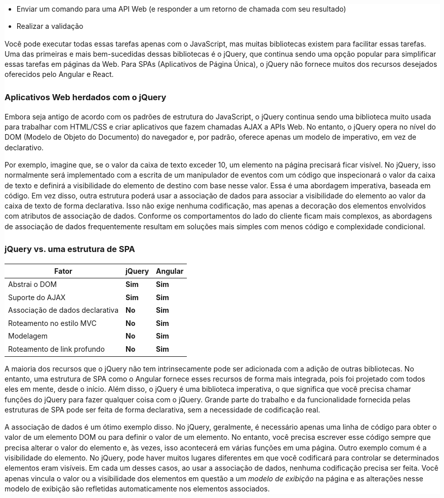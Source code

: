-   Enviar um comando para uma API Web (e responder a um retorno de chamada com seu resultado)

-   Realizar a validação

Você pode executar todas essas tarefas apenas com o JavaScript, mas muitas bibliotecas existem para facilitar essas tarefas. Uma das primeiras e mais bem-sucedidas dessas bibliotecas é o jQuery, que continua sendo uma opção popular para simplificar essas tarefas em páginas da Web. Para SPAs (Aplicativos de Página Única), o jQuery não fornece muitos dos recursos desejados oferecidos pelo Angular e React.

### <a name="legacy-web-apps-with-jquery"></a>Aplicativos Web herdados com o jQuery

Embora seja antigo de acordo com os padrões de estrutura do JavaScript, o jQuery continua sendo uma biblioteca muito usada para trabalhar com HTML/CSS e criar aplicativos que fazem chamadas AJAX a APIs Web. No entanto, o jQuery opera no nível do DOM (Modelo de Objeto do Documento) do navegador e, por padrão, oferece apenas um modelo de imperativo, em vez de declarativo.

Por exemplo, imagine que, se o valor da caixa de texto exceder 10, um elemento na página precisará ficar visível. No jQuery, isso normalmente será implementado com a escrita de um manipulador de eventos com um código que inspecionará o valor da caixa de texto e definirá a visibilidade do elemento de destino com base nesse valor. Essa é uma abordagem imperativa, baseada em código. Em vez disso, outra estrutura poderá usar a associação de dados para associar a visibilidade do elemento ao valor da caixa de texto de forma declarativa. Isso não exige nenhuma codificação, mas apenas a decoração dos elementos envolvidos com atributos de associação de dados. Conforme os comportamentos do lado do cliente ficam mais complexos, as abordagens de associação de dados frequentemente resultam em soluções mais simples com menos código e complexidade condicional.

### <a name="jquery-vs-a-spa-framework"></a>jQuery vs. uma estrutura de SPA

| **Fator** | **jQuery** | **Angular**|
|--------------------------|------------|-------------|
| Abstrai o DOM | **Sim** | **Sim** |
| Suporte do AJAX | **Sim** | **Sim** |
| Associação de dados declarativa | **No** | **Sim** |
| Roteamento no estilo MVC | **No** | **Sim** |
| Modelagem | **No** | **Sim** |
| Roteamento de link profundo | **No** | **Sim** |

A maioria dos recursos que o jQuery não tem intrinsecamente pode ser adicionada com a adição de outras bibliotecas. No entanto, uma estrutura de SPA como o Angular fornece esses recursos de forma mais integrada, pois foi projetado com todos eles em mente, desde o início. Além disso, o jQuery é uma biblioteca imperativa, o que significa que você precisa chamar funções do jQuery para fazer qualquer coisa com o jQuery. Grande parte do trabalho e da funcionalidade fornecida pelas estruturas de SPA pode ser feita de forma declarativa, sem a necessidade de codificação real.

A associação de dados é um ótimo exemplo disso. No jQuery, geralmente, é necessário apenas uma linha de código para obter o valor de um elemento DOM ou para definir o valor de um elemento. No entanto, você precisa escrever esse código sempre que precisa alterar o valor do elemento e, às vezes, isso acontecerá em várias funções em uma página. Outro exemplo comum é a visibilidade do elemento. No jQuery, pode haver muitos lugares diferentes em que você codificará para controlar se determinados elementos eram visíveis. Em cada um desses casos, ao usar a associação de dados, nenhuma codificação precisa ser feita. Você apenas vincula o valor ou a visibilidade dos elementos em questão a um *modelo de exibição* na página e as alterações nesse modelo de exibição são refletidas automaticamente nos elementos associados.
